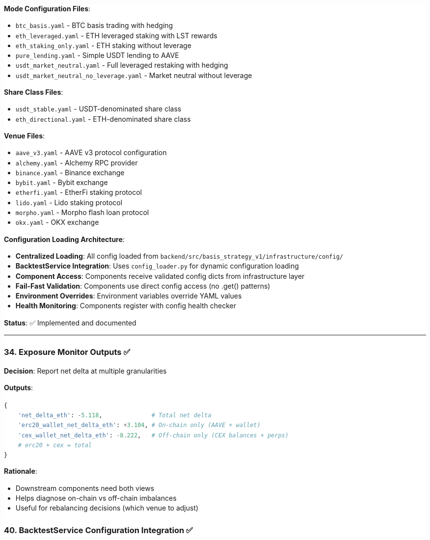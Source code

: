 **Mode Configuration Files**:
- `btc_basis.yaml` - BTC basis trading with hedging
- `eth_leveraged.yaml` - ETH leveraged staking with LST rewards
- `eth_staking_only.yaml` - ETH staking without leverage
- `pure_lending.yaml` - Simple USDT lending to AAVE
- `usdt_market_neutral.yaml` - Full leveraged restaking with hedging
- `usdt_market_neutral_no_leverage.yaml` - Market neutral without leverage

**Share Class Files**:
- `usdt_stable.yaml` - USDT-denominated share class
- `eth_directional.yaml` - ETH-denominated share class

**Venue Files**:
- `aave_v3.yaml` - AAVE v3 protocol configuration
- `alchemy.yaml` - Alchemy RPC provider
- `binance.yaml` - Binance exchange
- `bybit.yaml` - Bybit exchange
- `etherfi.yaml` - EtherFi staking protocol
- `lido.yaml` - Lido staking protocol
- `morpho.yaml` - Morpho flash loan protocol
- `okx.yaml` - OKX exchange

**Configuration Loading Architecture**:
- **Centralized Loading**: All config loaded from `backend/src/basis_strategy_v1/infrastructure/config/`
- **BacktestService Integration**: Uses `config_loader.py` for dynamic configuration loading
- **Component Access**: Components receive validated config dicts from infrastructure layer
- **Fail-Fast Validation**: Components use direct config access (no .get() patterns)
- **Environment Overrides**: Environment variables override YAML values
- **Health Monitoring**: Components register with config health checker

**Status**: ✅ Implemented and documented

---

### **34. Exposure Monitor Outputs** ✅

**Decision**: Report net delta at multiple granularities

**Outputs**:
```python
{
    'net_delta_eth': -5.118,              # Total net delta
    'erc20_wallet_net_delta_eth': +3.104, # On-chain only (AAVE + wallet)
    'cex_wallet_net_delta_eth': -8.222,   # Off-chain only (CEX balances + perps)
    # erc20 + cex = total
}
```

**Rationale**:
- Downstream components need both views
- Helps diagnose on-chain vs off-chain imbalances
- Useful for rebalancing decisions (which venue to adjust)

### **40. BacktestService Configuration Integration** ✅
